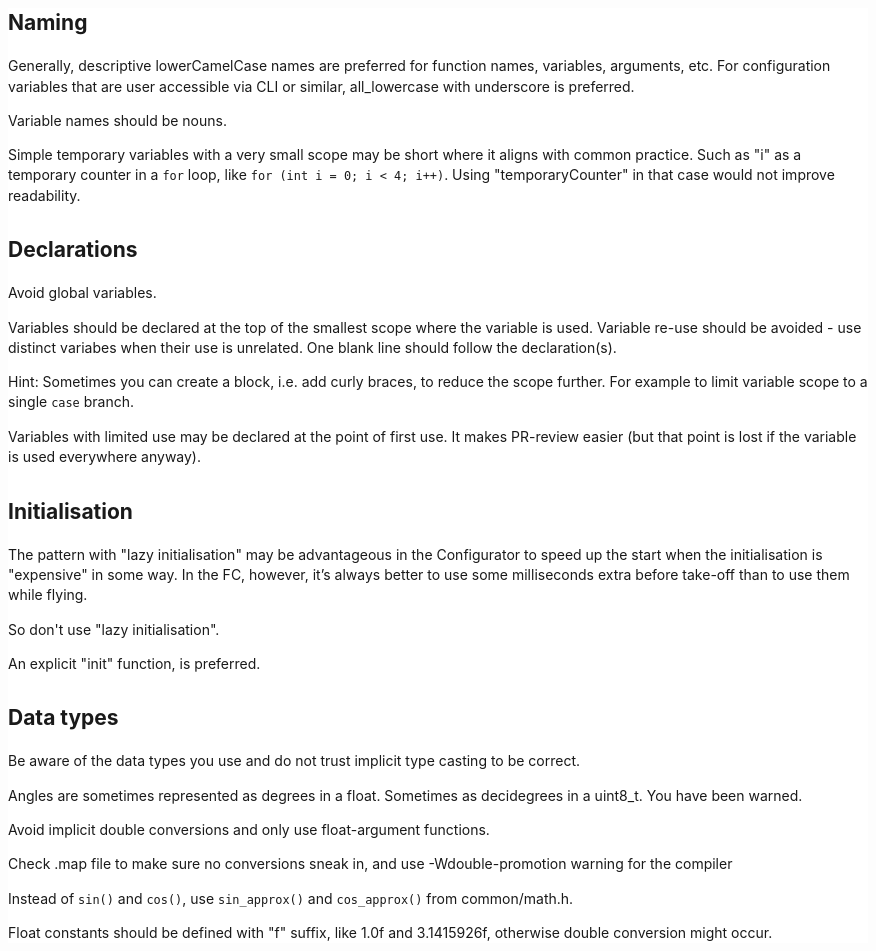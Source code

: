 ## Naming


Generally, descriptive lowerCamelCase names are preferred for function names, variables, arguments, etc.
For configuration variables that are user accessible via CLI or similar, all\_lowercase with underscore is preferred.

Variable names should be nouns.

Simple temporary variables with a very small scope may be short where it aligns with common practice.
Such as "i" as a temporary counter in a `for` loop, like `for (int i = 0; i < 4; i++)`.
Using "temporaryCounter" in that case would not improve readability.

## Declarations

Avoid global variables.

Variables should be declared at the top of the smallest scope where the variable is used.
Variable re-use should be avoided - use distinct variabes when their use is unrelated.
One blank line should follow the declaration(s).

Hint: Sometimes you can create a block, i.e. add curly braces, to reduce the scope further.
For example to limit variable scope to a single `case` branch.

Variables with limited use may be declared at the point of first use. It makes PR-review easier (but that point is lost if the variable is used everywhere anyway).

## Initialisation

The pattern with "lazy initialisation" may be advantageous in the Configurator to speed up the start when the initialisation is "expensive" in some way.
In the FC, however, it’s always better to use some milliseconds extra before take-off than to use them while flying.

So don't use "lazy initialisation".

An explicit "init" function, is preferred.

## Data types

Be aware of the data types you use and do not trust implicit type casting to be correct.

Angles are sometimes represented as degrees in a float. Sometimes as decidegrees in a uint8\_t.
You have been warned.

Avoid implicit double conversions and only use float-argument functions.

Check .map file to make sure no conversions sneak in, and use -Wdouble-promotion warning for the compiler

Instead of `sin()` and `cos()`, use `sin_approx()` and `cos_approx()` from common/math.h.

Float constants should be defined with "f" suffix, like 1.0f and 3.1415926f, otherwise double conversion might occur.
